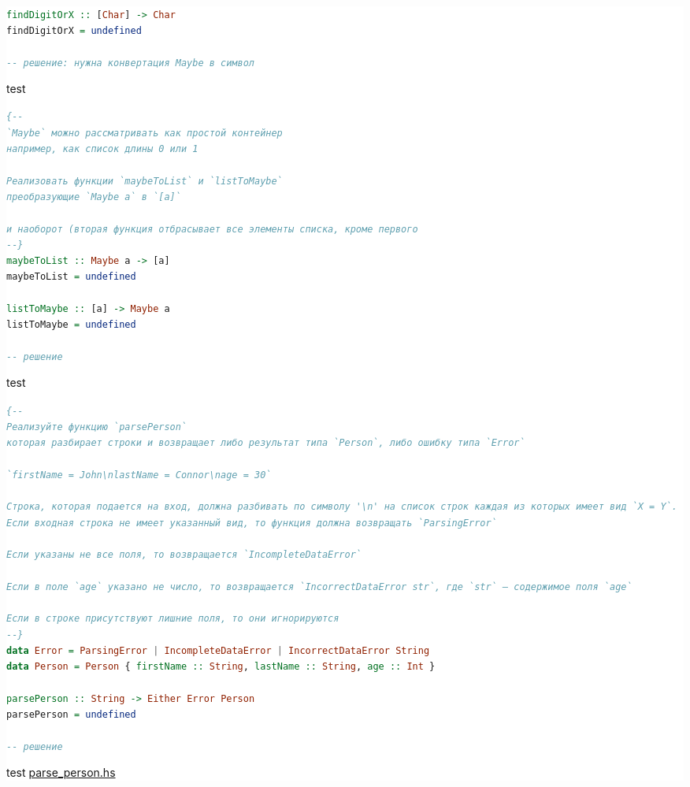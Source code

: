 ```hs
findDigitOrX :: [Char] -> Char
findDigitOrX = undefined

-- решение: нужна конвертация Maybe в символ

```
test

```hs
{--
`Maybe` можно рассматривать как простой контейнер
например, как список длины 0 или 1

Реализовать функции `maybeToList` и `listToMaybe`
преобразующие `Maybe a` в `[a]`

и наоборот (вторая функция отбрасывает все элементы списка, кроме первого
--}
maybeToList :: Maybe a -> [a]
maybeToList = undefined

listToMaybe :: [a] -> Maybe a
listToMaybe = undefined

-- решение

```
test

```hs
{--
Реализуйте функцию `parsePerson`
которая разбирает строки и возвращает либо результат типа `Person`, либо ошибку типа `Error`

`firstName = John\nlastName = Connor\nage = 30`

Строка, которая подается на вход, должна разбивать по символу '\n' на список строк каждая из которых имеет вид `X = Y`.
Если входная строка не имеет указанный вид, то функция должна возвращать `ParsingError`

Если указаны не все поля, то возвращается `IncompleteDataError`

Если в поле `age` указано не число, то возвращается `IncorrectDataError str`, где `str` — содержимое поля `age`

Если в строке присутствуют лишние поля, то они игнорируются
--}
data Error = ParsingError | IncompleteDataError | IncorrectDataError String
data Person = Person { firstName :: String, lastName :: String, age :: Int }

parsePerson :: String -> Either Error Person
parsePerson = undefined

-- решение

```
test [parse_person.hs](./chapter-4.4/test-parse_person.hs)
